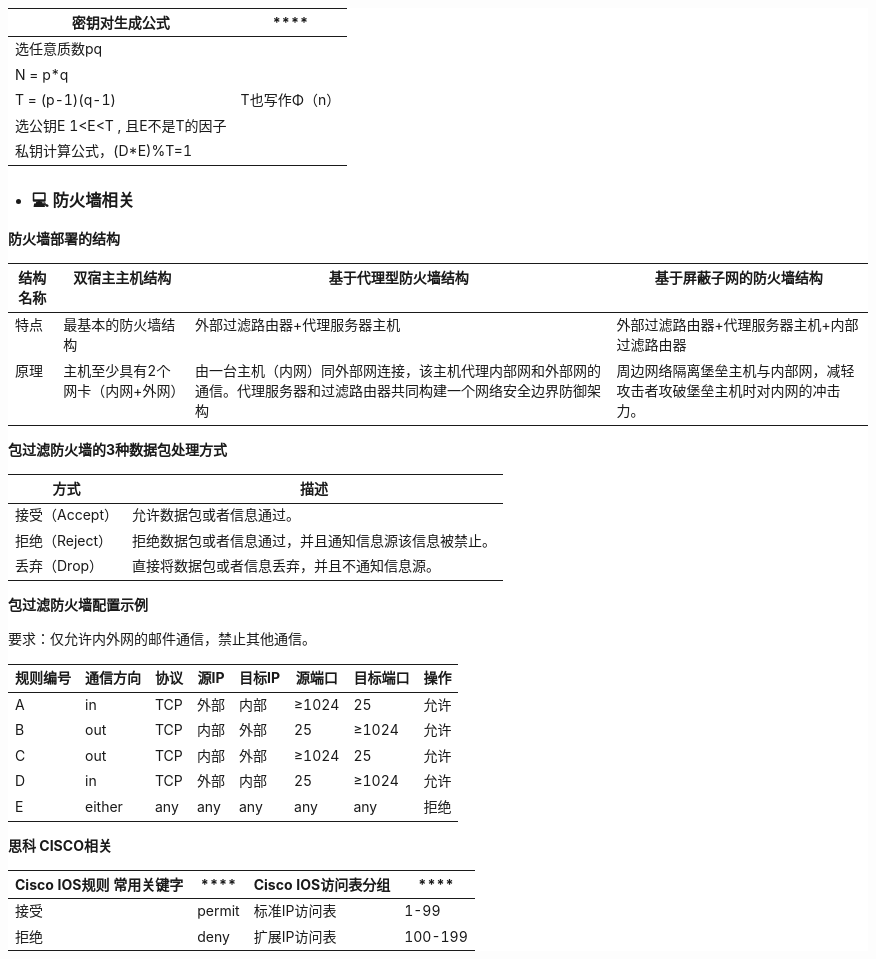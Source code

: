 | **密钥对生成公式**           | ****     |
|-----------------------|----------|
| 选任意质数pq               |          |
| N = p\*q              |          |
| T = \(p\-1\)\(q\-1\)  | T也写作Φ（n） |
| 选公钥E 1<E<T , 且E不是T的因子 |          |
| 私钥计算公式，\(D\*E\)%T=1   |          |

* ### 💻 防火墙相关
**防火墙部署的结构**

| **结构名称** | **双宿主主机结构**        | **基于代理型防火墙结构**                                              | **基于屏蔽子网的防火墙结构**                    |
|----------|--------------------|-------------------------------------------------------------|-------------------------------------|
| 特点       | 最基本的防火墙结构          | 外部过滤路由器\+代理服务器主机                                            | 外部过滤路由器\+代理服务器主机\+内部过滤路由器           |
| 原理       | 主机至少具有2个网卡（内网\+外网） | 由一台主机（内网）同外部网连接，该主机代理内部网和外部网的通信。代理服务器和过滤路由器共同构建一个网络安全边界防御架构 | 周边网络隔离堡垒主机与内部网，减轻攻击者攻破堡垒主机时对内网的冲击力。 |

**包过滤防火墙的3种数据包处理方式**

| **方式**     | **描述**                     |
|------------|----------------------------|
| 接受（Accept） | 允许数据包或者信息通过。               |
| 拒绝（Reject） | 拒绝数据包或者信息通过，并且通知信息源该信息被禁止。 |
| 丢弃（Drop）   | 直接将数据包或者信息丢弃，并且不通知信息源。     |

**包过滤防火墙配置示例**

要求：仅允许内外网的邮件通信，禁止其他通信。

| **规则编号** | **通信方向** | **协议** | **源IP** | **目标IP** | **源端口** | **目标端口** | **操作** |
|----------|----------|--------|---------|----------|---------|----------|--------|
| A        | in       | TCP    | 外部      | 内部       | ≥1024   | 25       | 允许     |
| B        | out      | TCP    | 内部      | 外部       | 25      | ≥1024    | 允许     |
| C        | out      | TCP    | 内部      | 外部       | ≥1024   | 25       | 允许     |
| D        | in       | TCP    | 外部      | 内部       | 25      | ≥1024    | 允许     |
| E        | either   | any    | any     | any      | any     | any      | 拒绝     |

**思科 CISCO相关**

| **Cisco IOS规则 常用关键字** | ****   | **Cisco IOS访问表分组** | ****     |
|-----------------------|--------|--------------------|----------|
| 接受                    | permit | 标准IP访问表            | 1\-99    |
| 拒绝                    | deny   | 扩展IP访问表            | 100\-199 |